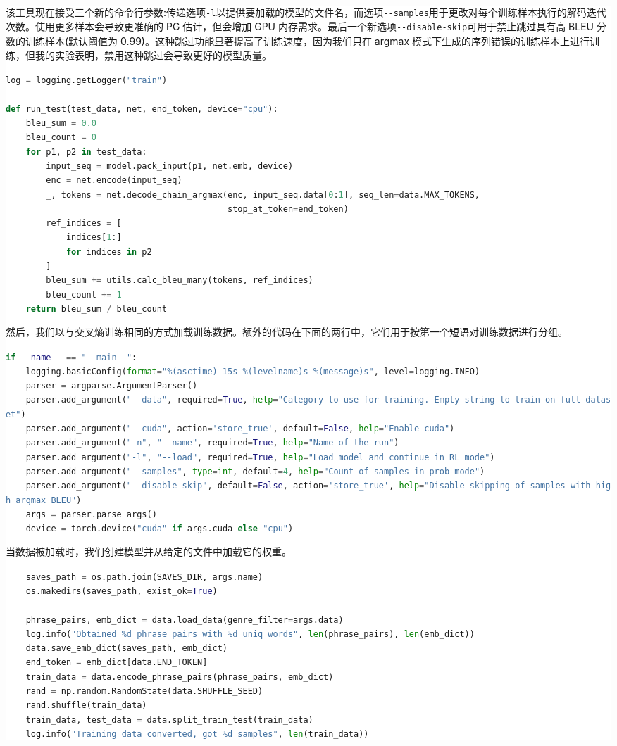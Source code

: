 该工具现在接受三个新的命令行参数:传递选项`-l`以提供要加载的模型的文件名，而选项`--samples`用于更改对每个训练样本执行的解码迭代次数。使用更多样本会导致更准确的 PG 估计，但会增加 GPU 内存需求。最后一个新选项`--disable-skip`可用于禁止跳过具有高 BLEU 分数的训练样本(默认阈值为 0.99)。这种跳过功能显著提高了训练速度，因为我们只在 argmax 模式下生成的序列错误的训练样本上进行训练，但我的实验表明，禁用这种跳过会导致更好的模型质量。

```py
log = logging.getLogger("train")

def run_test(test_data, net, end_token, device="cpu"):
    bleu_sum = 0.0
    bleu_count = 0
    for p1, p2 in test_data:
        input_seq = model.pack_input(p1, net.emb, device)
        enc = net.encode(input_seq)
        _, tokens = net.decode_chain_argmax(enc, input_seq.data[0:1], seq_len=data.MAX_TOKENS,
                                            stop_at_token=end_token)
        ref_indices = [
            indices[1:]
            for indices in p2
        ]
        bleu_sum += utils.calc_bleu_many(tokens, ref_indices)
        bleu_count += 1
    return bleu_sum / bleu_count
```

然后，我们以与交叉熵训练相同的方式加载训练数据。额外的代码在下面的两行中，它们用于按第一个短语对训练数据进行分组。

```py
if __name__ == "__main__":
    logging.basicConfig(format="%(asctime)-15s %(levelname)s %(message)s", level=logging.INFO)
    parser = argparse.ArgumentParser()
    parser.add_argument("--data", required=True, help="Category to use for training. Empty string to train on full dataset")
    parser.add_argument("--cuda", action='store_true', default=False, help="Enable cuda")
    parser.add_argument("-n", "--name", required=True, help="Name of the run")
    parser.add_argument("-l", "--load", required=True, help="Load model and continue in RL mode")
    parser.add_argument("--samples", type=int, default=4, help="Count of samples in prob mode")
    parser.add_argument("--disable-skip", default=False, action='store_true', help="Disable skipping of samples with high argmax BLEU")
    args = parser.parse_args()
    device = torch.device("cuda" if args.cuda else "cpu")
```

当数据被加载时，我们创建模型并从给定的文件中加载它的权重。

```py
    saves_path = os.path.join(SAVES_DIR, args.name)
    os.makedirs(saves_path, exist_ok=True)

    phrase_pairs, emb_dict = data.load_data(genre_filter=args.data)
    log.info("Obtained %d phrase pairs with %d uniq words", len(phrase_pairs), len(emb_dict))
    data.save_emb_dict(saves_path, emb_dict)
    end_token = emb_dict[data.END_TOKEN]
    train_data = data.encode_phrase_pairs(phrase_pairs, emb_dict)
    rand = np.random.RandomState(data.SHUFFLE_SEED)
    rand.shuffle(train_data)
    train_data, test_data = data.split_train_test(train_data)
    log.info("Training data converted, got %d samples", len(train_data))
```
